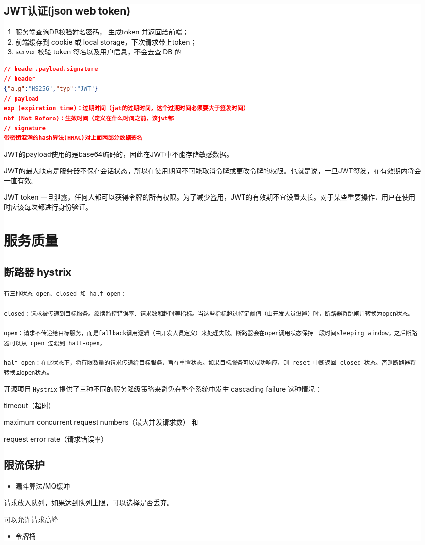 ## JWT认证(json web token)

1. 服务端查询DB校验姓名密码， 生成token 并返回给前端；
2. 前端缓存到 cookie 或 local storage，下次请求带上token；
3. server 校验 token 签名以及用户信息，不会去查 DB 的

```json
// header.payload.signature
// header
{"alg":"HS256","typ":"JWT"}
// payload
exp (expiration time)：过期时间（jwt的过期时间，这个过期时间必须要大于签发时间）
nbf (Not Before)：生效时间（定义在什么时间之前，该jwt都
// signature
带密钥混淆的hash算法(HMAC)对上面两部分数据签名
```

JWT的payload使用的是base64编码的，因此在JWT中不能存储敏感数据。

JWT的最大缺点是服务器不保存会话状态，所以在使用期间不可能取消令牌或更改令牌的权限。也就是说，一旦JWT签发，在有效期内将会一直有效。

JWT token 一旦泄露，任何人都可以获得令牌的所有权限。为了减少盗用，JWT的有效期不宜设置太长。对于某些重要操作，用户在使用时应该每次都进行身份验证。

# 服务质量

## 断路器 hystrix

```
有三种状态 open、closed 和 half-open：

closed：请求被传递到目标服务。继续监控错误率、请求数和超时等指标。当这些指标超过特定阈值（由开发人员设置）时，断路器将跳闸并转换为open状态。

open：请求不传递给目标服务，而是fallback调用逻辑（由开发人员定义）来处理失败。断路器会在open调用状态保持一段时间sleeping window，之后断路器可以从 open 过渡到 half-open。

half-open：在此状态下，将有限数量的请求传递给目标服务，旨在重置状态。如果目标服务可以成功响应，则 reset 中断返回 closed 状态。否则断路器将转换回open状态。
```

开源项目 `Hystrix` 提供了三种不同的服务降级策略来避免在整个系统中发生 cascading failure 这种情况：

timeout（超时）

maximum concurrent request numbers（最大并发请求数） 和 

request error rate（请求错误率）

## 限流保护

- 漏斗算法/MQ缓冲

请求放入队列，如果达到队列上限，可以选择是否丢弃。

可以允许请求高峰

- 令牌桶
